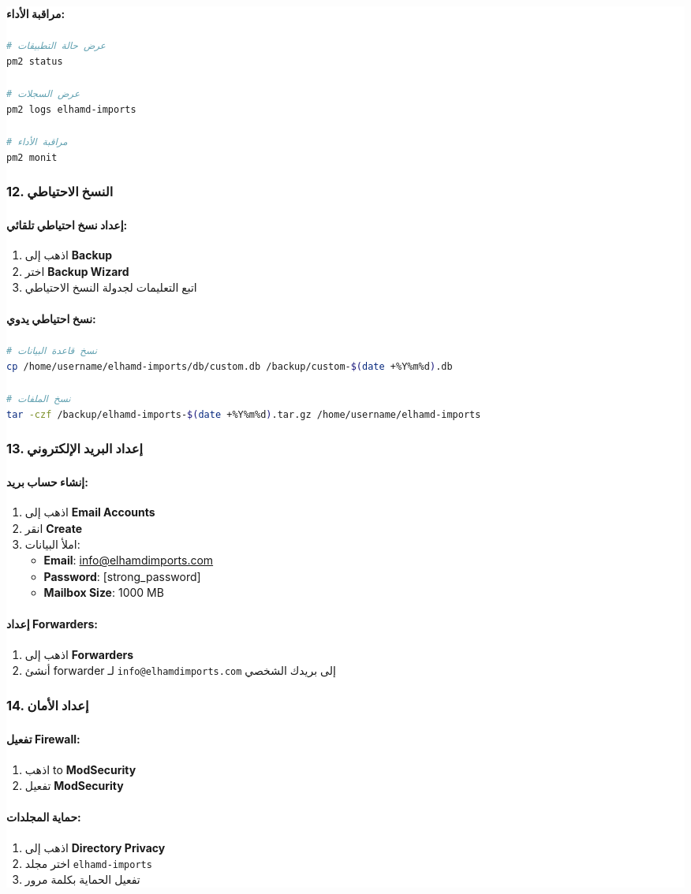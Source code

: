 #### مراقبة الأداء:
```bash
# عرض حالة التطبيقات
pm2 status

# عرض السجلات
pm2 logs elhamd-imports

# مراقبة الأداء
pm2 monit
```

### 12. **النسخ الاحتياطي**

#### إعداد نسخ احتياطي تلقائي:
1. اذهب إلى **Backup**
2. اختر **Backup Wizard**
3. اتبع التعليمات لجدولة النسخ الاحتياطي

#### نسخ احتياطي يدوي:
```bash
# نسخ قاعدة البيانات
cp /home/username/elhamd-imports/db/custom.db /backup/custom-$(date +%Y%m%d).db

# نسخ الملفات
tar -czf /backup/elhamd-imports-$(date +%Y%m%d).tar.gz /home/username/elhamd-imports
```

### 13. **إعداد البريد الإلكتروني**

#### إنشاء حساب بريد:
1. اذهب إلى **Email Accounts**
2. انقر **Create**
3. املأ البيانات:
   - **Email**: info@elhamdimports.com
   - **Password**: [strong_password]
   - **Mailbox Size**: 1000 MB

#### إعداد Forwarders:
1. اذهب إلى **Forwarders**
2. أنشئ forwarder لـ `info@elhamdimports.com` إلى بريدك الشخصي

### 14. **إعداد الأمان**

#### تفعيل Firewall:
1. اذهب to **ModSecurity**
2. تفعيل **ModSecurity**

#### حماية المجلدات:
1. اذهب إلى **Directory Privacy**
2. اختر مجلد `elhamd-imports`
3. تفعيل الحماية بكلمة مرور
